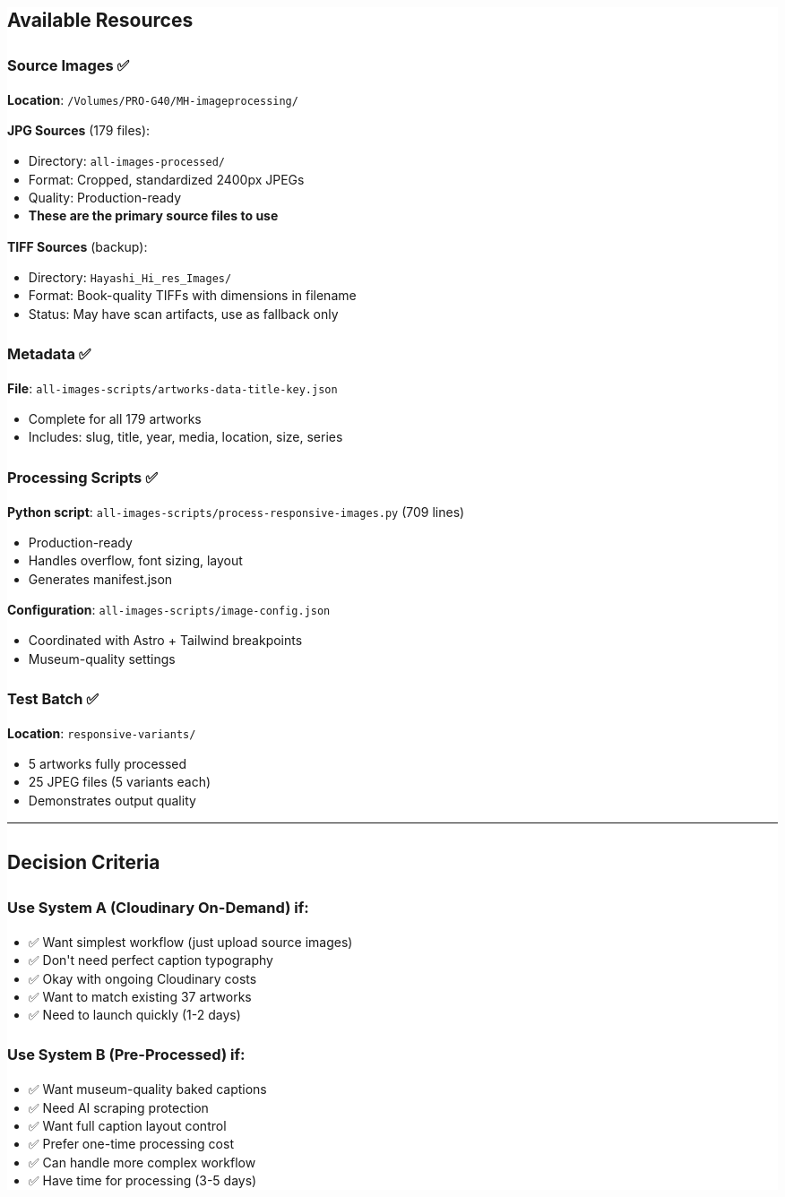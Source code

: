 
## Available Resources

### Source Images ✅
**Location**: `/Volumes/PRO-G40/MH-imageprocessing/`

**JPG Sources** (179 files):
- Directory: `all-images-processed/`
- Format: Cropped, standardized 2400px JPEGs
- Quality: Production-ready
- **These are the primary source files to use**

**TIFF Sources** (backup):
- Directory: `Hayashi_Hi_res_Images/`
- Format: Book-quality TIFFs with dimensions in filename
- Status: May have scan artifacts, use as fallback only

### Metadata ✅
**File**: `all-images-scripts/artworks-data-title-key.json`
- Complete for all 179 artworks
- Includes: slug, title, year, media, location, size, series

### Processing Scripts ✅
**Python script**: `all-images-scripts/process-responsive-images.py` (709 lines)
- Production-ready
- Handles overflow, font sizing, layout
- Generates manifest.json

**Configuration**: `all-images-scripts/image-config.json`
- Coordinated with Astro + Tailwind breakpoints
- Museum-quality settings

### Test Batch ✅
**Location**: `responsive-variants/`
- 5 artworks fully processed
- 25 JPEG files (5 variants each)
- Demonstrates output quality

---

## Decision Criteria

### Use System A (Cloudinary On-Demand) if:
- ✅ Want simplest workflow (just upload source images)
- ✅ Don't need perfect caption typography
- ✅ Okay with ongoing Cloudinary costs
- ✅ Want to match existing 37 artworks
- ✅ Need to launch quickly (1-2 days)

### Use System B (Pre-Processed) if:
- ✅ Want museum-quality baked captions
- ✅ Need AI scraping protection
- ✅ Want full caption layout control
- ✅ Prefer one-time processing cost
- ✅ Can handle more complex workflow
- ✅ Have time for processing (3-5 days)

